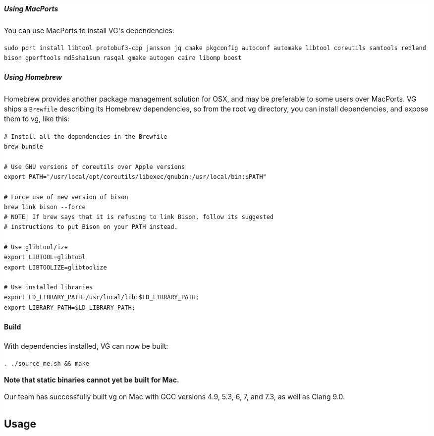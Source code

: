 ##### Using MacPorts

You can use MacPorts to install VG's dependencies:

    sudo port install libtool protobuf3-cpp jansson jq cmake pkgconfig autoconf automake libtool coreutils samtools redland bison gperftools md5sha1sum rasqal gmake autogen cairo libomp boost
    

##### Using Homebrew

Homebrew provides another package management solution for OSX, and may be preferable to some users over MacPorts. VG ships a `Brewfile` describing its Homebrew dependencies, so from the root vg directory, you can install dependencies, and expose them to vg, like this:

    # Install all the dependencies in the Brewfile
    brew bundle
    
    # Use GNU versions of coreutils over Apple versions
    export PATH="/usr/local/opt/coreutils/libexec/gnubin:/usr/local/bin:$PATH"

    # Force use of new version of bison
    brew link bison --force
    # NOTE! If brew says that it is refusing to link Bison, follow its suggested
    # instructions to put Bison on your PATH instead.

    # Use glibtool/ize
    export LIBTOOL=glibtool
    export LIBTOOLIZE=glibtoolize

    # Use installed libraries
    export LD_LIBRARY_PATH=/usr/local/lib:$LD_LIBRARY_PATH;
    export LIBRARY_PATH=$LD_LIBRARY_PATH;

#### Build

With dependencies installed, VG can now be built:

    . ./source_me.sh && make
    
**Note that static binaries cannot yet be built for Mac.**

Our team has successfully built vg on Mac with GCC versions 4.9, 5.3, 6, 7, and 7.3, as well as Clang 9.0.

## Usage
